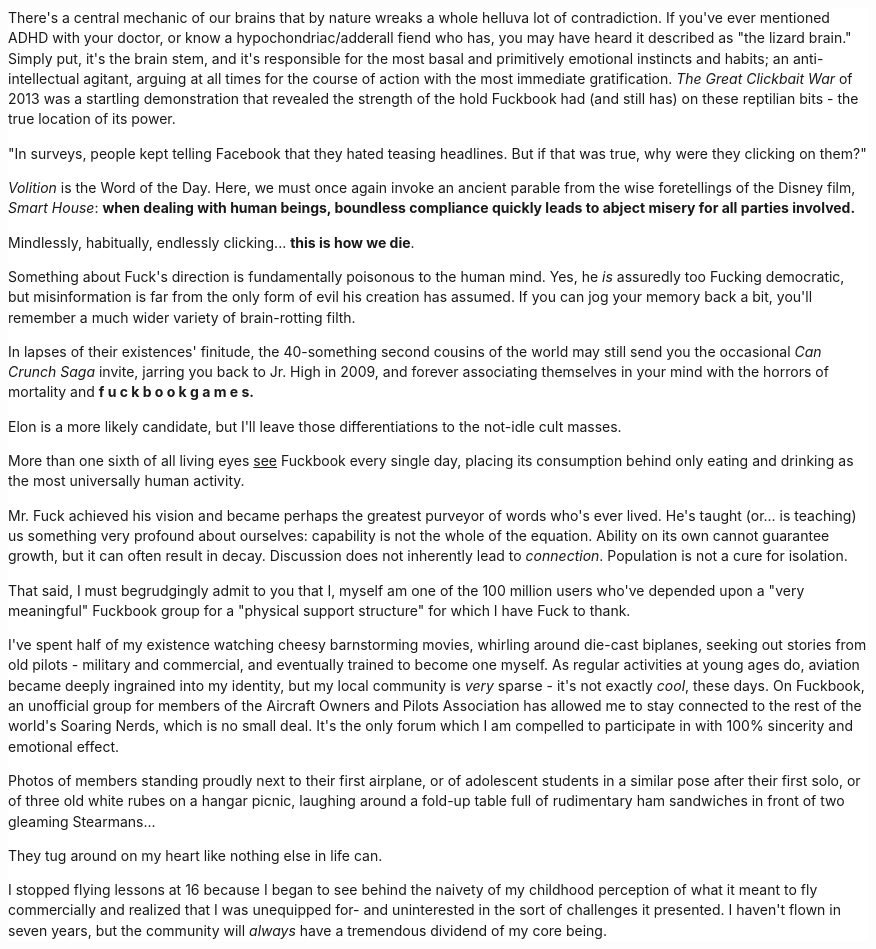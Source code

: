 There's a central mechanic of our brains that by nature wreaks a whole helluva lot of contradiction. If you've ever mentioned ADHD with your doctor, or know a hypochondriac/adderall fiend who has, you may have heard it described as "the lizard brain." Simply put, it's the brain stem, and it's responsible for the most basal and primitively emotional instincts and habits; an anti-intellectual agitant, arguing at all times for the course of action with the most immediate gratification. *The Great Clickbait War* of 2013 was a startling demonstration that revealed the strength of the hold Fuckbook had (and still has) on these reptilian bits - the true location of its power.

"In surveys, people kept telling Facebook that they hated teasing headlines. But if that was true, why were they clicking on them?"

*Volition* is the Word of the Day. Here, we must once again invoke an ancient parable from the wise foretellings of the Disney film, *Smart House*: **when dealing with human beings, boundless compliance quickly leads to abject misery for all parties involved.**

Mindlessly, habitually, endlessly clicking... **this is how we die**.

Something about Fuck's direction is fundamentally poisonous to the human mind. Yes, he *is* assuredly too Fucking democratic, but misinformation is far from the only form of evil his creation has assumed. If you can jog your memory back a bit, you'll remember a much wider variety of brain-rotting filth.

In lapses of their existences' finitude, the 40-something second cousins of the world may still send you the occasional *Can Crunch Saga* invite, jarring you back to Jr. High in 2009, and forever associating themselves in your mind with the horrors of mortality and **f u c k b o o k  g a m e s.**

Elon is a more likely candidate, but I'll leave those differentiations to the not-idle cult masses.

More than one sixth of all living eyes [see](https://newsroom.fb.com/company-info/) Fuckbook every single day, placing its consumption behind only eating and drinking as the most universally human activity.

Mr. Fuck achieved his vision and became perhaps the greatest purveyor of words who's ever lived. He's taught (or... is teaching) us something very profound about ourselves: capability is not the whole of the equation. Ability on its own cannot guarantee growth, but it can often result in decay. Discussion does not inherently lead to *connection*. Population is not a cure for isolation.

That said, I must begrudgingly admit to you that I, myself am one of the 100 million users who've depended upon a "very meaningful" Fuckbook group for a "physical support structure" for which I have Fuck to thank.

I've spent half of my existence watching cheesy barnstorming movies, whirling around die-cast biplanes, seeking out stories from old pilots - military and commercial, and eventually trained to become one myself. As regular activities at young ages do, aviation became deeply ingrained into my identity, but my local community is *very* sparse - it's not exactly *cool*, these days. On Fuckbook, an unofficial group for members of the Aircraft Owners and Pilots Association has allowed me to stay connected to the rest of the world's Soaring Nerds, which is no small deal. It's the only forum which I am compelled to participate in with 100% sincerity and emotional effect.

Photos of members standing proudly next to their first airplane, or of adolescent students in a similar pose after their first solo, or of three old white rubes on a hangar picnic, laughing around a fold-up table full of rudimentary ham sandwiches in front of two gleaming Stearmans...

They tug around on my heart like nothing else in life can.

I stopped flying lessons at 16 because I began to see behind the naivety of my childhood perception of what it meant to fly commercially and realized that I was unequipped for- and uninterested in the sort of challenges it presented. I haven't flown in seven years, but the community will *always* have a tremendous dividend of my core being. 
